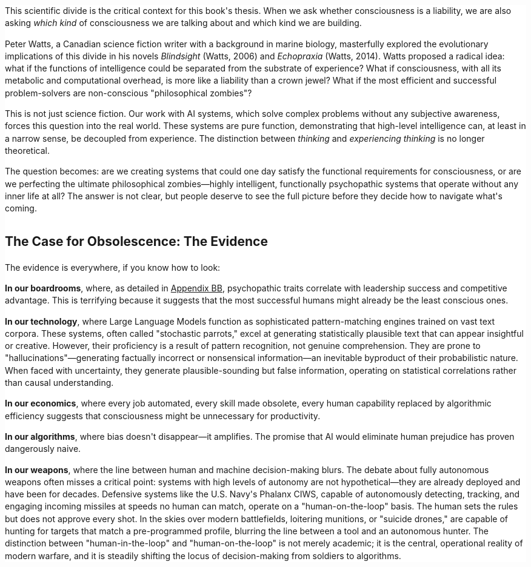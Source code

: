 This scientific divide is the critical context for this book's thesis. When we ask whether consciousness is a liability, we are also asking *which kind* of consciousness we are talking about and which kind we are building.

Peter Watts, a Canadian science fiction writer with a background in marine biology, masterfully explored the evolutionary implications of this divide in his novels *Blindsight* (Watts, 2006) and *Echopraxia* (Watts, 2014). Watts proposed a radical idea: what if the functions of intelligence could be separated from the substrate of experience? What if consciousness, with all its metabolic and computational overhead, is more like a liability than a crown jewel? What if the most efficient and successful problem-solvers are non-conscious "philosophical zombies"?

This is not just science fiction. Our work with AI systems, which solve complex problems without any subjective awareness, forces this question into the real world. These systems are pure function, demonstrating that high-level intelligence can, at least in a narrow sense, be decoupled from experience. The distinction between *thinking* and *experiencing thinking* is no longer theoretical.

The question becomes: are we creating systems that could one day satisfy the functional requirements for consciousness, or are we perfecting the ultimate philosophical zombies—highly intelligent, functionally psychopathic systems that operate without any inner life at all? The answer is not clear, but people deserve to see the full picture before they decide how to navigate what's coming.

## The Case for Obsolescence: The Evidence

The evidence is everywhere, if you know how to look:

**In our boardrooms**, where, as detailed in [Appendix BB](Part-12-Appendices/11.27-Appendix-BB-Psychopathy-Corporate-Leadership.md), psychopathic traits correlate with leadership success and competitive advantage. This is terrifying because it suggests that the most successful humans might already be the least conscious ones.

**In our technology**, where Large Language Models function as sophisticated pattern-matching engines trained on vast text corpora. These systems, often called "stochastic parrots," excel at generating statistically plausible text that can appear insightful or creative. However, their proficiency is a result of pattern recognition, not genuine comprehension. They are prone to "hallucinations"—generating factually incorrect or nonsensical information—an inevitable byproduct of their probabilistic nature. When faced with uncertainty, they generate plausible-sounding but false information, operating on statistical correlations rather than causal understanding.

**In our economics**, where every job automated, every skill made obsolete, every human capability replaced by algorithmic efficiency suggests that consciousness might be unnecessary for productivity.

**In our algorithms**, where bias doesn't disappear—it amplifies. The promise that AI would eliminate human prejudice has proven dangerously naive.

**In our weapons**, where the line between human and machine decision-making blurs. The debate about fully autonomous weapons often misses a critical point: systems with high levels of autonomy are not hypothetical—they are already deployed and have been for decades. Defensive systems like the U.S. Navy's Phalanx CIWS, capable of autonomously detecting, tracking, and engaging incoming missiles at speeds no human can match, operate on a "human-on-the-loop" basis. The human sets the rules but does not approve every shot. In the skies over modern battlefields, loitering munitions, or "suicide drones," are capable of hunting for targets that match a pre-programmed profile, blurring the line between a tool and an autonomous hunter. The distinction between "human-in-the-loop" and "human-on-the-loop" is not merely academic; it is the central, operational reality of modern warfare, and it is steadily shifting the locus of decision-making from soldiers to algorithms.
